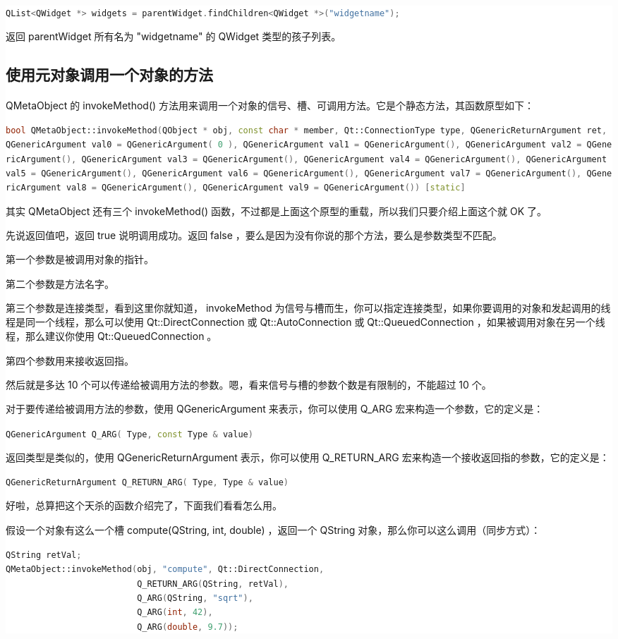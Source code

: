 ```cpp
QList<QWidget *> widgets = parentWidget.findChildren<QWidget *>("widgetname");
```


  返回 parentWidget 所有名为 "widgetname" 的 QWidget 类型的孩子列表。

## 使用元对象调用一个对象的方法

  QMetaObject 的 invokeMethod() 方法用来调用一个对象的信号、槽、可调用方法。它是个静态方法，其函数原型如下：

```cpp
bool QMetaObject::invokeMethod(QObject * obj, const char * member, Qt::ConnectionType type, QGenericReturnArgument ret, QGenericArgument val0 = QGenericArgument( 0 ), QGenericArgument val1 = QGenericArgument(), QGenericArgument val2 = QGenericArgument(), QGenericArgument val3 = QGenericArgument(), QGenericArgument val4 = QGenericArgument(), QGenericArgument val5 = QGenericArgument(), QGenericArgument val6 = QGenericArgument(), QGenericArgument val7 = QGenericArgument(), QGenericArgument val8 = QGenericArgument(), QGenericArgument val9 = QGenericArgument()) [static]
```

  其实 QMetaObject 还有三个 invokeMethod() 函数，不过都是上面这个原型的重载，所以我们只要介绍上面这个就 OK 了。

  先说返回值吧，返回 true 说明调用成功。返回 false ，要么是因为没有你说的那个方法，要么是参数类型不匹配。

  第一个参数是被调用对象的指针。

  第二个参数是方法名字。

  第三个参数是连接类型，看到这里你就知道， invokeMethod 为信号与槽而生，你可以指定连接类型，如果你要调用的对象和发起调用的线程是同一个线程，那么可以使用 Qt::DirectConnection 或 Qt::AutoConnection 或 Qt::QueuedConnection ，如果被调用对象在另一个线程，那么建议你使用 Qt::QueuedConnection 。

  第四个参数用来接收返回指。

  然后就是多达 10 个可以传递给被调用方法的参数。嗯，看来信号与槽的参数个数是有限制的，不能超过 10 个。

  对于要传递给被调用方法的参数，使用 QGenericArgument 来表示，你可以使用 Q_ARG 宏来构造一个参数，它的定义是：

```cpp
QGenericArgument Q_ARG( Type, const Type & value)
```


  返回类型是类似的，使用 QGenericReturnArgument 表示，你可以使用 Q_RETURN_ARG 宏来构造一个接收返回指的参数，它的定义是：

```cpp
QGenericReturnArgument Q_RETURN_ARG( Type, Type & value)
```


  好啦，总算把这个天杀的函数介绍完了，下面我们看看怎么用。

  假设一个对象有这么一个槽 compute(QString, int, double) ，返回一个 QString 对象，那么你可以这么调用（同步方式）：

```cpp
QString retVal;
QMetaObject::invokeMethod(obj, "compute", Qt::DirectConnection,
                          Q_RETURN_ARG(QString, retVal),
                          Q_ARG(QString, "sqrt"),
                          Q_ARG(int, 42),
                          Q_ARG(double, 9.7));
```
